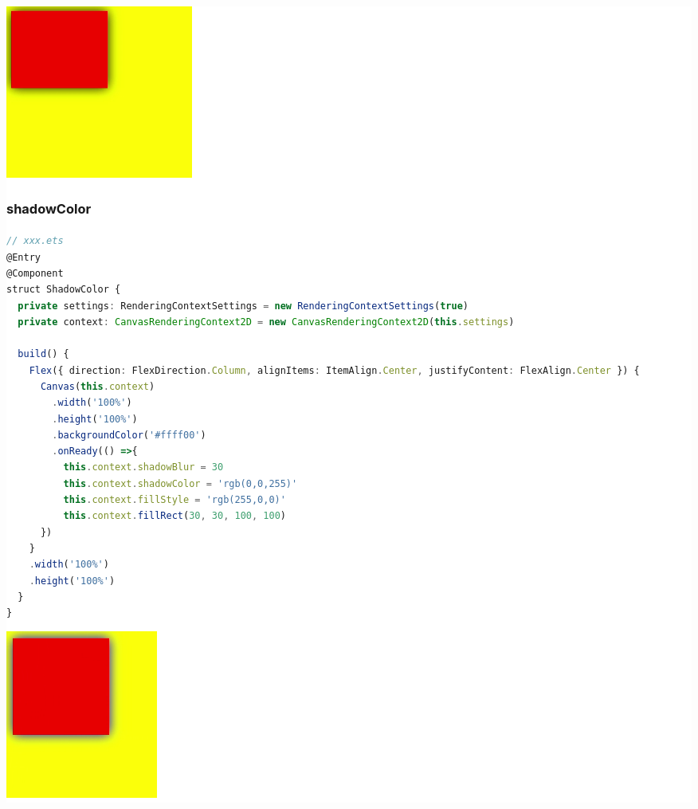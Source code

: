 ![zh-cn_image_0000001194032456](figures/zh-cn_image_0000001194032456.png)


### shadowColor

```ts
// xxx.ets
@Entry
@Component
struct ShadowColor {
  private settings: RenderingContextSettings = new RenderingContextSettings(true)
  private context: CanvasRenderingContext2D = new CanvasRenderingContext2D(this.settings)
  
  build() {
    Flex({ direction: FlexDirection.Column, alignItems: ItemAlign.Center, justifyContent: FlexAlign.Center }) {
      Canvas(this.context)
        .width('100%')
        .height('100%')
        .backgroundColor('#ffff00')
        .onReady(() =>{
          this.context.shadowBlur = 30
          this.context.shadowColor = 'rgb(0,0,255)'
          this.context.fillStyle = 'rgb(255,0,0)'
          this.context.fillRect(30, 30, 100, 100)
      })
    }
    .width('100%')
    .height('100%')
  }
}
```

![zh-cn_image_0000001239032411](figures/zh-cn_image_0000001239032411.png)
